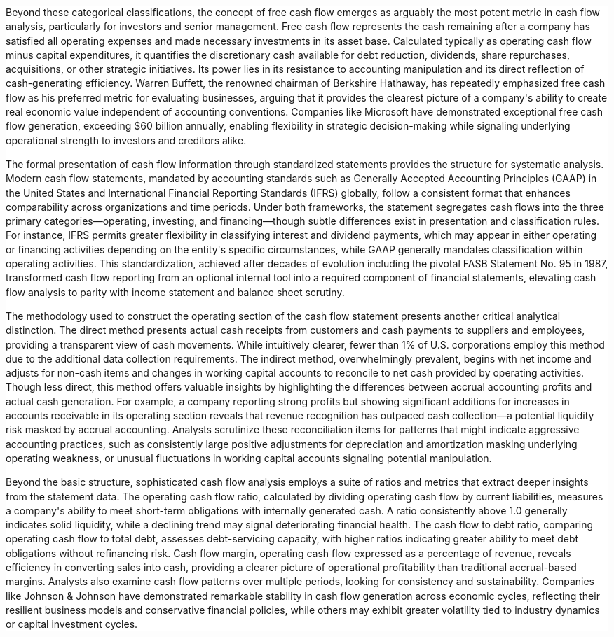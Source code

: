 Beyond these categorical classifications, the concept of free cash flow emerges as arguably the most potent metric in cash flow analysis, particularly for investors and senior management. Free cash flow represents the cash remaining after a company has satisfied all operating expenses and made necessary investments in its asset base. Calculated typically as operating cash flow minus capital expenditures, it quantifies the discretionary cash available for debt reduction, dividends, share repurchases, acquisitions, or other strategic initiatives. Its power lies in its resistance to accounting manipulation and its direct reflection of cash-generating efficiency. Warren Buffett, the renowned chairman of Berkshire Hathaway, has repeatedly emphasized free cash flow as his preferred metric for evaluating businesses, arguing that it provides the clearest picture of a company's ability to create real economic value independent of accounting conventions. Companies like Microsoft have demonstrated exceptional free cash flow generation, exceeding $60 billion annually, enabling flexibility in strategic decision-making while signaling underlying operational strength to investors and creditors alike.

The formal presentation of cash flow information through standardized statements provides the structure for systematic analysis. Modern cash flow statements, mandated by accounting standards such as Generally Accepted Accounting Principles (GAAP) in the United States and International Financial Reporting Standards (IFRS) globally, follow a consistent format that enhances comparability across organizations and time periods. Under both frameworks, the statement segregates cash flows into the three primary categories—operating, investing, and financing—though subtle differences exist in presentation and classification rules. For instance, IFRS permits greater flexibility in classifying interest and dividend payments, which may appear in either operating or financing activities depending on the entity's specific circumstances, while GAAP generally mandates classification within operating activities. This standardization, achieved after decades of evolution including the pivotal FASB Statement No. 95 in 1987, transformed cash flow reporting from an optional internal tool into a required component of financial statements, elevating cash flow analysis to parity with income statement and balance sheet scrutiny.

The methodology used to construct the operating section of the cash flow statement presents another critical analytical distinction. The direct method presents actual cash receipts from customers and cash payments to suppliers and employees, providing a transparent view of cash movements. While intuitively clearer, fewer than 1% of U.S. corporations employ this method due to the additional data collection requirements. The indirect method, overwhelmingly prevalent, begins with net income and adjusts for non-cash items and changes in working capital accounts to reconcile to net cash provided by operating activities. Though less direct, this method offers valuable insights by highlighting the differences between accrual accounting profits and actual cash generation. For example, a company reporting strong profits but showing significant additions for increases in accounts receivable in its operating section reveals that revenue recognition has outpaced cash collection—a potential liquidity risk masked by accrual accounting. Analysts scrutinize these reconciliation items for patterns that might indicate aggressive accounting practices, such as consistently large positive adjustments for depreciation and amortization masking underlying operating weakness, or unusual fluctuations in working capital accounts signaling potential manipulation.

Beyond the basic structure, sophisticated cash flow analysis employs a suite of ratios and metrics that extract deeper insights from the statement data. The operating cash flow ratio, calculated by dividing operating cash flow by current liabilities, measures a company's ability to meet short-term obligations with internally generated cash. A ratio consistently above 1.0 generally indicates solid liquidity, while a declining trend may signal deteriorating financial health. The cash flow to debt ratio, comparing operating cash flow to total debt, assesses debt-servicing capacity, with higher ratios indicating greater ability to meet debt obligations without refinancing risk. Cash flow margin, operating cash flow expressed as a percentage of revenue, reveals efficiency in converting sales into cash, providing a clearer picture of operational profitability than traditional accrual-based margins. Analysts also examine cash flow patterns over multiple periods, looking for consistency and sustainability. Companies like Johnson & Johnson have demonstrated remarkable stability in cash flow generation across economic cycles, reflecting their resilient business models and conservative financial policies, while others may exhibit greater volatility tied to industry dynamics or capital investment cycles.
